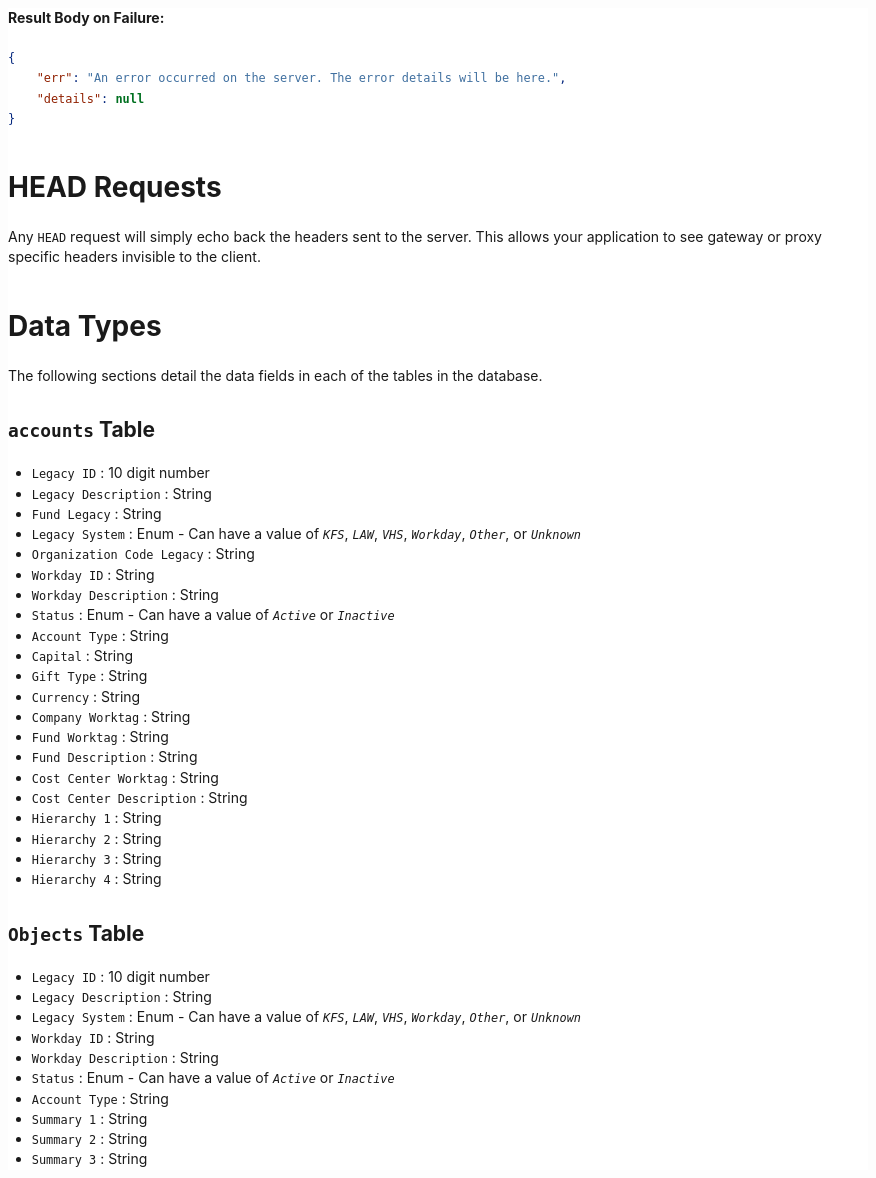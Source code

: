 ```json
```
#### Result Body on Failure:
```json
{
    "err": "An error occurred on the server. The error details will be here.",
    "details": null
}
```

# HEAD Requests
Any `HEAD` request will simply echo back the headers sent to the server. This
allows your application to see gateway or proxy specific headers invisible to
the client.

# Data Types
The following sections detail the data fields in each of the tables in the database.
## `accounts` Table
- `Legacy ID` : 10 digit number
- `Legacy Description` : String
- `Fund Legacy` : String
- `Legacy System` : Enum - Can have a value of *`KFS`*, *`LAW`*, *`VHS`*, *`Workday`*, *`Other`*, or *`Unknown`*
- `Organization Code Legacy` : String
- `Workday ID` : String
- `Workday Description` : String
- `Status` : Enum - Can have a value of *`Active`* or *`Inactive`*
- `Account Type` : String
- `Capital` : String
- `Gift Type` : String
- `Currency` : String
- `Company Worktag` : String
- `Fund Worktag` : String
- `Fund Description` : String
- `Cost Center Worktag` : String
- `Cost Center Description` : String
- `Hierarchy 1` : String
- `Hierarchy 2` : String
- `Hierarchy 3` : String
- `Hierarchy 4` : String

## `Objects` Table
- `Legacy ID` : 10 digit number
- `Legacy Description` : String
- `Legacy System` : Enum - Can have a value of *`KFS`*, *`LAW`*, *`VHS`*, *`Workday`*, *`Other`*, or *`Unknown`*
- `Workday ID` : String
- `Workday Description` : String
- `Status` : Enum - Can have a value of *`Active`* or *`Inactive`*
- `Account Type` : String
- `Summary 1` : String
- `Summary 2` : String
- `Summary 3` : String
